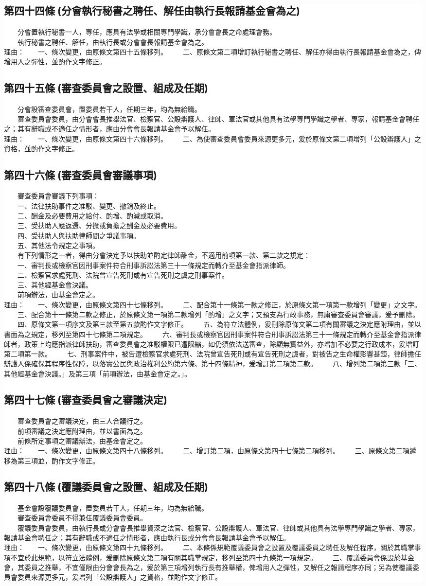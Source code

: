 第四十四條 (分會執行秘書之聘任、解任由執行長報請基金會為之)
-----------------------------------------------------------
　　分會置執行秘書一人，專任，應具有法學或相關專門學識，承分會會長之命處理會務。  
　　執行秘書之聘任、解任，由執行長或分會會長報請基金會為之。  
理由：　　一、條次變更，由原條文第四十五條移列。
　　二、原條文第二項增訂執行秘書之聘任、解任亦得由執行長報請基金會為之，俾增用人之彈性，並酌作文字修正。

第四十五條 (審查委員會之設置、組成及任期)
-----------------------------------------
　　分會設審查委員會，置委員若干人，任期三年，均為無給職。  
　　審查委員會委員，由分會會長推舉法官、檢察官、公設辯護人、律師、軍法官或其他具有法學專門學識之學者、專家，報請基金會聘任之；其有辭職或不適任之情形者，應由分會會長報請基金會予以解任。  
理由：　　一、條次變更，由原條文第四十六條移列。
　　二、為使審查委員會委員來源更多元，爰於原條文第二項增列「公設辯護人」之資格，並酌作文字修正。

第四十六條 (審查委員會審議事項)
-------------------------------
　　審查委員會審議下列事項：  
　　一、法律扶助事件之准駁、變更、撤銷及終止。  
　　二、酬金及必要費用之給付、酌增、酌減或取消。  
　　三、受扶助人應返還、分擔或負擔之酬金及必要費用。  
　　四、受扶助人與扶助律師間之爭議事項。  
　　五、其他法令規定之事項。  
　　有下列情形之一者，得由分會決定予以扶助並酌定律師酬金，不適用前項第一款、第二款之規定：  
　　一、審判長或檢察官因刑事案件符合刑事訴訟法第三十一條規定而轉介至基金會指派律師。  
　　二、檢察官求處死刑、法院曾宣告死刑或有宣告死刑之虞之刑事案件。  
　　三、其他經基金會決議。  
　　前項辦法，由基金會定之。  
理由：　　一、條次變更，由原條文第四十七條移列。
　　二、配合第十一條第一款之修正，於原條文第一項第一款增列「變更」之文字。
　　三、配合第十一條第二款之修正，於原條文第一項第二款增列「酌增」之文字；又預支為行政事務，無庸審查委員會審議，爰予刪除。
　　四、原條文第一項序文及第三款至第五款酌作文字修正。
　　五、為符立法體例，爰刪除原條文第二項有關審議之決定應附理由，並以書面為之規定，移列至第四十七條第二項規定。
　　六、審判長或檢察官因刑事案件符合刑事訴訟法第三十一條規定而轉介至基金會指派律師者，政策上均應指派律師扶助，審查委員會之准駁權限已遭限縮，如仍須依法送審查，除顯無實益外，亦增加不必要之行政成本，爰增訂第二項第一款。
　　七、刑事案件中，被告遭檢察官求處死刑、法院曾宣告死刑或有宣告死刑之虞者，對被告之生命權影響甚鉅，律師擔任辯護人係確保其程序性保障，以落實公民與政治權利公約第六條、第十四條精神，爰增訂第二項第二款。
　　八、增列第二項第三款「三、其他經基金會決議。」及第三項「前項辦法，由基金會定之。」。

第四十七條 (審查委員會之審議決定)
---------------------------------
　　審查委員會之審議決定，由三人合議行之。  
　　前項審議之決定應附理由，並以書面為之。  
　　前條所定事項之審議辦法，由基金會定之。  
理由：　　一、條次變更，由原條文第四十八條移列。
　　二、增訂第二項，由原條文第四十七條第二項移列。
　　三、原條文第二項遞移為第三項並，酌作文字修正。

第四十八條 (覆議委員會之設置、組成及任期)
-----------------------------------------
　　基金會設覆議委員會，置委員若干人，任期三年，均為無給職。  
　　審查委員會委員不得兼任覆議委員會委員。  
　　覆議委員會委員，由執行長或分會會長推舉資深之法官、檢察官、公設辯護人、軍法官、律師或其他具有法學專門學識之學者、專家，報請基金會聘任之；其有辭職或不適任之情形者，應由執行長或分會會長報請基金會予以解任。  
理由：　　一、條次變更，由原條文第四十九條移列。
　　二、本條係規範覆議委員會之設置及覆議委員之聘任及解任程序，關於其職掌事項不宜於此規範，以符立法體例，爰刪除原條文第二項有關其職掌規定，移列至第四十九條第一項規定。
　　三、覆議委員會係設於基金會，其委員之推舉，不宜僅限由分會會長為之，爰於第三項增列執行長有推舉權，俾增用人之彈性，又解任之報請程序亦同；另為使覆議委員會委員來源更多元，爰增列「公設辯護人」之資格，並酌作文字修正。
